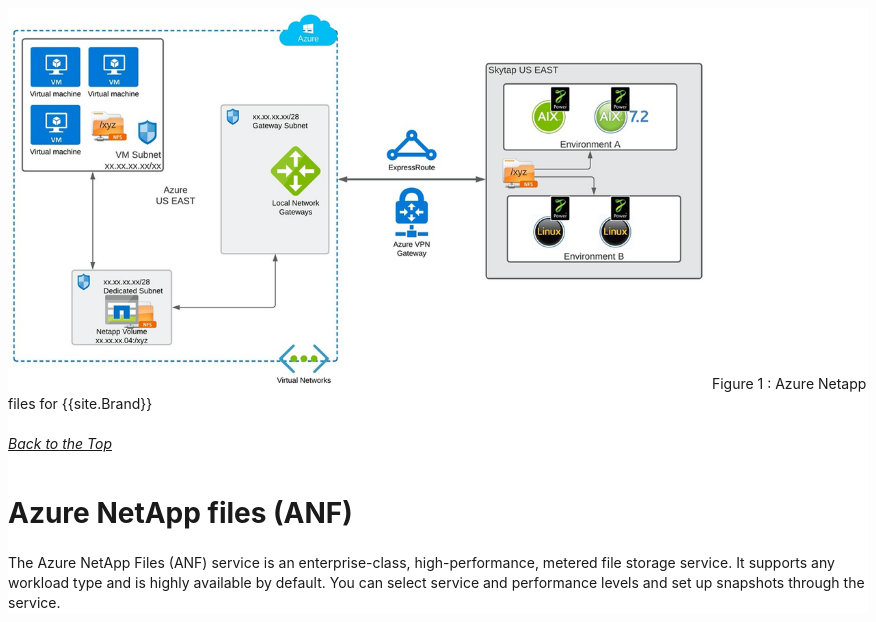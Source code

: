 <img src="https://raw.githubusercontent.com/skytap/well-architected-framework/master/operations/ecosystems/azurenative/solutions/AzureNetAppFiles/media/image2.jpeg" width="700">
Figure 1 : Azure Netapp files for {{site.Brand}}

###### *[Back to the Top](#toc)*

# Azure NetApp files (ANF)<a name="azure-netapp-files-anf"></a>

The Azure NetApp Files (ANF) service is an enterprise-class,
high-performance, metered file storage service. It supports any workload
type and is highly available by default. You can select service and
performance levels and set up snapshots through the service.
